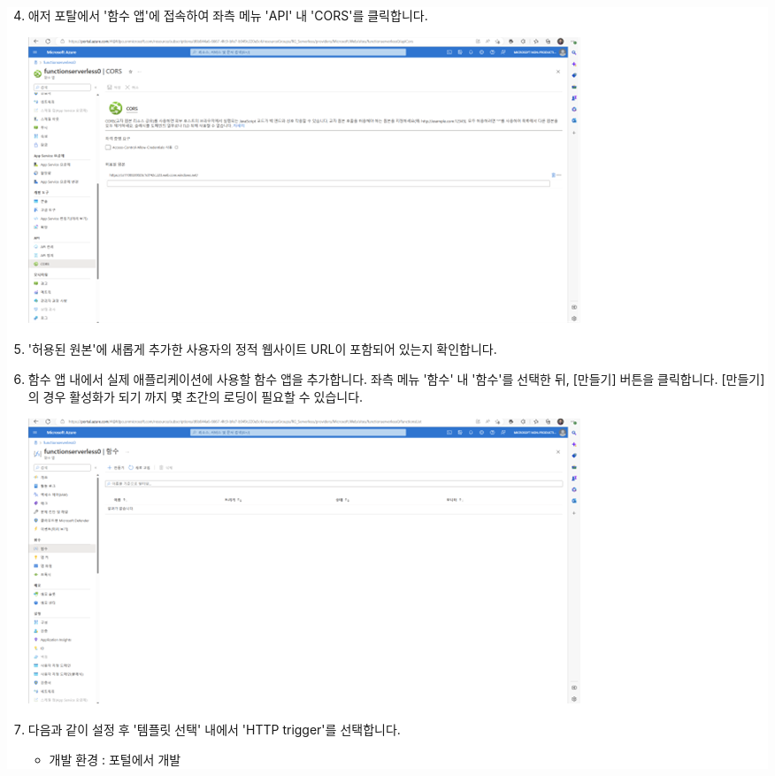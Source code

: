4. 애저 포탈에서 '함수 앱'에 접속하여 좌측 메뉴 'API' 내 'CORS'를 클릭합니다.

    ![Azire Function - 단계 3](./images/HOL013.png)

5. '허용된 원본'에 새롭게 추가한 사용자의 정적 웹사이트 URL이 포함되어 있는지 확인합니다.

6. 함수 앱 내에서 실제 애플리케이션에 사용할 함수 앱을 추가합니다.
   좌측 메뉴 '함수' 내 '함수'를 선택한 뒤, [만들기] 버튼을 클릭합니다.
   [만들기]의 경우 활성화가 되기 까지 몇 초간의 로딩이 필요할 수 있습니다.

    ![Azire Function - 단계 4](./images/HOL014.png)

7. 다음과 같이 설정 후 '템플릿 선택' 내에서 'HTTP trigger'를 선택합니다.

    - 개발 환경 : 포털에서 개발
